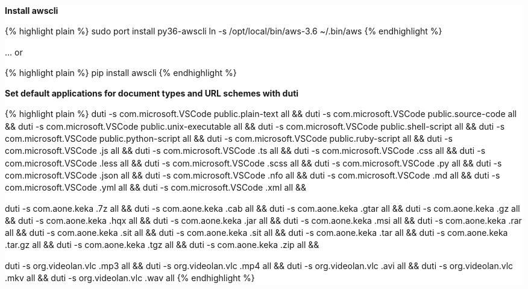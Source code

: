 **Install awscli**

{% highlight plain %}
sudo port install py36-awscli
ln -s /opt/local/bin/aws-3.6 ~/.bin/aws
{% endhighlight %}

... or

{% highlight plain %}
pip install awscli
{% endhighlight %}

**Set default applications for document types and URL schemes with duti**

{% highlight plain %}
duti -s com.microsoft.VSCode public.plain-text all &&
duti -s com.microsoft.VSCode public.source-code all &&
duti -s com.microsoft.VSCode public.unix-executable all &&
duti -s com.microsoft.VSCode public.shell-script all &&
duti -s com.microsoft.VSCode public.python-script all &&
duti -s com.microsoft.VSCode public.ruby-script all &&
duti -s com.microsoft.VSCode .js all &&
duti -s com.microsoft.VSCode .ts all &&
duti -s com.microsoft.VSCode .css all &&
duti -s com.microsoft.VSCode .less all &&
duti -s com.microsoft.VSCode .scss all &&
duti -s com.microsoft.VSCode .py all &&
duti -s com.microsoft.VSCode .json all &&
duti -s com.microsoft.VSCode .nfo all &&
duti -s com.microsoft.VSCode .md all &&
duti -s com.microsoft.VSCode .yml all &&
duti -s com.microsoft.VSCode .xml all &&

duti -s com.aone.keka .7z all &&
duti -s com.aone.keka .cab all &&
duti -s com.aone.keka .gtar all &&
duti -s com.aone.keka .gz all &&
duti -s com.aone.keka .hqx all &&
duti -s com.aone.keka .jar all &&
duti -s com.aone.keka .msi all &&
duti -s com.aone.keka .rar all &&
duti -s com.aone.keka .sit all &&
duti -s com.aone.keka .sit all &&
duti -s com.aone.keka .tar all &&
duti -s com.aone.keka .tar.gz all &&
duti -s com.aone.keka .tgz all &&
duti -s com.aone.keka .zip all &&

duti -s org.videolan.vlc .mp3 all &&
duti -s org.videolan.vlc .mp4 all &&
duti -s org.videolan.vlc .avi all &&
duti -s org.videolan.vlc .mkv all &&
duti -s org.videolan.vlc .wav all
{% endhighlight %}
